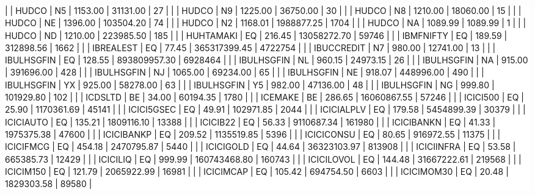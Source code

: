 |  | HUDCO | N5 | 1153.00 | 31131.00 | 27 |
|  | HUDCO | N9 | 1225.00 | 36750.00 | 30 |
|  | HUDCO | N8 | 1210.00 | 18060.00 | 15 |
|  | HUDCO | NE | 1396.00 | 103504.20 | 74 |
|  | HUDCO | N2 | 1168.01 | 1988877.25 | 1704 |
|  | HUDCO | NA | 1089.99 | 1089.99 | 1 |
|  | HUDCO | ND | 1210.00 | 223985.50 | 185 |
|  | HUHTAMAKI | EQ | 216.45 | 13058272.70 | 59746 |
|  | IBMFNIFTY | EQ | 189.59 | 312898.56 | 1662 |
|  | IBREALEST | EQ | 77.45 | 365317399.45 | 4722754 |
|  | IBUCCREDIT | N7 | 980.00 | 12741.00 | 13 |
|  | IBULHSGFIN | EQ | 128.55 | 893809957.30 | 6928464 |
|  | IBULHSGFIN | NL | 960.15 | 24973.15 | 26 |
|  | IBULHSGFIN | NA | 915.00 | 391696.00 | 428 |
|  | IBULHSGFIN | NJ | 1065.00 | 69234.00 | 65 |
|  | IBULHSGFIN | NE | 918.07 | 448996.00 | 490 |
|  | IBULHSGFIN | YX | 925.00 | 58278.00 | 63 |
|  | IBULHSGFIN | Y5 | 982.00 | 47136.00 | 48 |
|  | IBULHSGFIN | NG | 999.80 | 101929.80 | 102 |
|  | ICDSLTD | BE | 34.00 | 60194.35 | 1780 |
|  | ICEMAKE | BE | 286.65 | 16060867.55 | 57246 |
|  | ICICI500 | EQ | 25.90 | 1170361.69 | 45141 |
|  | ICICI5GSEC | EQ | 49.91 | 102971.85 | 2044 |
|  | ICICIALPLV | EQ | 179.58 | 5454899.39 | 30379 |
|  | ICICIAUTO | EQ | 135.21 | 1809116.10 | 13388 |
|  | ICICIB22 | EQ | 56.33 | 9110687.34 | 161980 |
|  | ICICIBANKN | EQ | 41.33 | 1975375.38 | 47600 |
|  | ICICIBANKP | EQ | 209.52 | 1135519.85 | 5396 |
|  | ICICICONSU | EQ | 80.65 | 916972.55 | 11375 |
|  | ICICIFMCG | EQ | 454.18 | 2470795.87 | 5440 |
|  | ICICIGOLD | EQ | 44.64 | 36323103.97 | 813908 |
|  | ICICIINFRA | EQ | 53.58 | 665385.73 | 12429 |
|  | ICICILIQ | EQ | 999.99 | 160743468.80 | 160743 |
|  | ICICILOVOL | EQ | 144.48 | 31667222.61 | 219568 |
|  | ICICIM150 | EQ | 121.79 | 2065922.99 | 16981 |
|  | ICICIMCAP | EQ | 105.42 | 694754.50 | 6603 |
|  | ICICIMOM30 | EQ | 20.48 | 1829303.58 | 89580 |